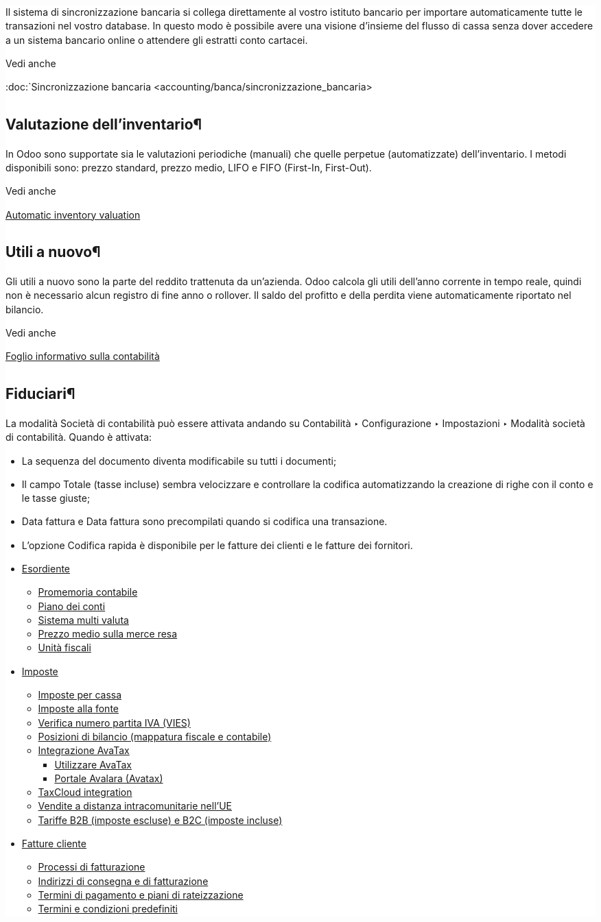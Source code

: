 Il sistema di sincronizzazione bancaria si collega direttamente al vostro istituto bancario per importare automaticamente tutte le transazioni nel vostro database. In questo modo è possibile avere una visione d’insieme del flusso di cassa senza dover accedere a un sistema bancario online o attendere gli estratti conto cartacei.

Vedi anche

:doc:`Sincronizzazione bancaria <accounting/banca/sincronizzazione_bancaria>

## Valutazione dell’inventario¶

In Odoo sono supportate sia le valutazioni periodiche (manuali) che quelle perpetue (automatizzate) dell’inventario. I metodi disponibili sono: prezzo standard, prezzo medio, LIFO e FIFO (First-In, First-Out).

Vedi anche

[Automatic inventory valuation](../inventory_and_mrp/inventory/product_management/inventory_valuation/inventory_valuation_config.html)

## Utili a nuovo¶

Gli utili a nuovo sono la parte del reddito trattenuta da un’azienda. Odoo calcola gli utili dell’anno corrente in tempo reale, quindi non è necessario alcun registro di fine anno o rollover. Il saldo del profitto e della perdita viene automaticamente riportato nel bilancio.

Vedi anche

[Foglio informativo sulla contabilità](accounting/get_started/cheat_sheet.html)

## Fiduciari¶

La modalità Società di contabilità può essere attivata andando su Contabilità ‣ Configurazione ‣ Impostazioni ‣ Modalità società di contabilità. Quando è attivata:

  * La sequenza del documento diventa modificabile su tutti i documenti;

  * Il campo Totale (tasse incluse) sembra velocizzare e controllare la codifica automatizzando la creazione di righe con il conto e le tasse giuste;

  * Data fattura e Data fattura sono precompilati quando si codifica una transazione.

  * L’opzione Codifica rapida è disponibile per le fatture dei clienti e le fatture dei fornitori.




  * [Esordiente](accounting/get_started.html)
    * [Promemoria contabile](accounting/get_started/cheat_sheet.html)
    * [Piano dei conti](accounting/get_started/chart_of_accounts.html)
    * [Sistema multi valuta](accounting/get_started/multi_currency.html)
    * [Prezzo medio sulla merce resa](accounting/get_started/avg_price_valuation.html)
    * [Unità fiscali](accounting/get_started/tax_units.html)
  * [Imposte](accounting/taxes.html)
    * [Imposte per cassa](accounting/taxes/cash_basis.html)
    * [Imposte alla fonte](accounting/taxes/retention.html)
    * [Verifica numero partita IVA (VIES)](accounting/taxes/vat_verification.html)
    * [Posizioni di bilancio (mappatura fiscale e contabile)](accounting/taxes/fiscal_positions.html)
    * [Integrazione AvaTax](accounting/taxes/avatax.html)
      * [Utilizzare AvaTax](accounting/taxes/avatax/avatax_use.html)
      * [Portale Avalara (Avatax)](accounting/taxes/avatax/avalara_portal.html)
    * [TaxCloud integration](accounting/taxes/taxcloud.html)
    * [Vendite a distanza intracomunitarie nell’UE](accounting/taxes/eu_distance_selling.html)
    * [Tariffe B2B (imposte escluse) e B2C (imposte incluse)](accounting/taxes/B2B_B2C.html)
  * [Fatture cliente](accounting/customer_invoices.html)
    * [Processi di fatturazione](accounting/customer_invoices/overview.html)
    * [Indirizzi di consegna e di fatturazione](accounting/customer_invoices/customer_addresses.html)
    * [Termini di pagamento e piani di rateizzazione](accounting/customer_invoices/payment_terms.html)
    * [Termini e condizioni predefiniti](accounting/customer_invoices/terms_conditions.html)